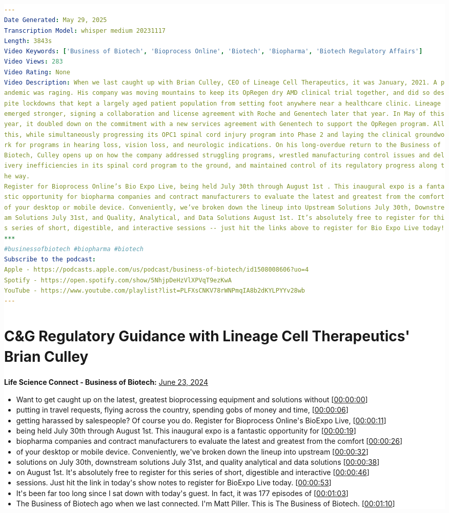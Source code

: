 ```yaml
---
Date Generated: May 29, 2025
Transcription Model: whisper medium 20231117
Length: 3843s
Video Keywords: ['Business of Biotech', 'Bioprocess Online', 'Biotech', 'Biopharma', 'Biotech Regulatory Affairs']
Video Views: 283
Video Rating: None
Video Description: When we last caught up with Brian Culley, CEO of Lineage Cell Therapeutics, it was January, 2021. A pandemic was raging. His company was moving mountains to keep its OpRegen dry AMD clinical trial together, and did so despite lockdowns that kept a largely aged patient population from setting foot anywhere near a healthcare clinic. Lineage emerged stronger, signing a collaboration and license agreement with Roche and Genentech later that year. In May of this year, it doubled down on the commitment with a new services agreement with Genentech to support the OpRegen program. All this, while simultaneously progressing its OPC1 spinal cord injury program into Phase 2 and laying the clinical groundwork for programs in hearing loss, vision loss, and neurologic indications. On his long-overdue return to the Business of Biotech, Culley opens up on how the company addressed struggling programs, wrestled manufacturing control issues and delivery inefficiencies in its spinal cord program to the ground, and maintained control of its regulatory progress along the way.
Register for Bioprocess Online’s Bio Expo Live, being held July 30th through August 1st . This inaugural expo is a fantastic opportunity for biopharma companies and contract manufacturers to evaluate the latest and greatest from the comfort of your desktop or mobile device. Conveniently, we’ve broken down the lineup into Upstream Solutions July 30th, Downstream Solutions July 31st, and Quality, Analytical, and Data Solutions August 1st. It’s absolutely free to register for this series of short, digestible, and interactive sessions -- just hit the links above to register for Bio Expo Live today!
***
#businessofbiotech #biopharma #biotech
Subscribe to the podcast:
Apple - https://podcasts.apple.com/us/podcast/business-of-biotech/id1508008606?uo=4
Spotify - https://open.spotify.com/show/5NhjpDeHzVlXPVqT9ezKwA
YouTube - https://www.youtube.com/playlist?list=PLFXsCNKV78rWNPmqIA8b2dKYLPYYv28wb
---
```


# C&G Regulatory Guidance with Lineage Cell Therapeutics' Brian Culley
**Life Science Connect - Business of Biotech:** [June 23, 2024](https://www.youtube.com/watch?v=CqRiL4M3TkI)
*  Want to get caught up on the latest, greatest bioprocessing equipment and solutions without [[00:00:00](https://www.youtube.com/watch?v=CqRiL4M3TkI&t=0.0s)]
*  putting in travel requests, flying across the country, spending gobs of money and time, [[00:00:06](https://www.youtube.com/watch?v=CqRiL4M3TkI&t=6.48s)]
*  getting harassed by salespeople? Of course you do. Register for Bioprocess Online's BioExpo Live, [[00:00:11](https://www.youtube.com/watch?v=CqRiL4M3TkI&t=11.84s)]
*  being held July 30th through August 1st. This inaugural expo is a fantastic opportunity for [[00:00:19](https://www.youtube.com/watch?v=CqRiL4M3TkI&t=19.6s)]
*  biopharma companies and contract manufacturers to evaluate the latest and greatest from the comfort [[00:00:26](https://www.youtube.com/watch?v=CqRiL4M3TkI&t=26.56s)]
*  of your desktop or mobile device. Conveniently, we've broken down the lineup into upstream [[00:00:32](https://www.youtube.com/watch?v=CqRiL4M3TkI&t=32.64s)]
*  solutions on July 30th, downstream solutions July 31st, and quality analytical and data solutions [[00:00:38](https://www.youtube.com/watch?v=CqRiL4M3TkI&t=38.24s)]
*  on August 1st. It's absolutely free to register for this series of short, digestible and interactive [[00:00:46](https://www.youtube.com/watch?v=CqRiL4M3TkI&t=46.32s)]
*  sessions. Just hit the link in today's show notes to register for BioExpo Live today. [[00:00:53](https://www.youtube.com/watch?v=CqRiL4M3TkI&t=53.2s)]
*  It's been far too long since I sat down with today's guest. In fact, it was 177 episodes of [[00:01:03](https://www.youtube.com/watch?v=CqRiL4M3TkI&t=63.440000000000005s)]
*  The Business of Biotech ago when we last connected. I'm Matt Piller. This is The Business of Biotech. [[00:01:10](https://www.youtube.com/watch?v=CqRiL4M3TkI&t=70.88s)]